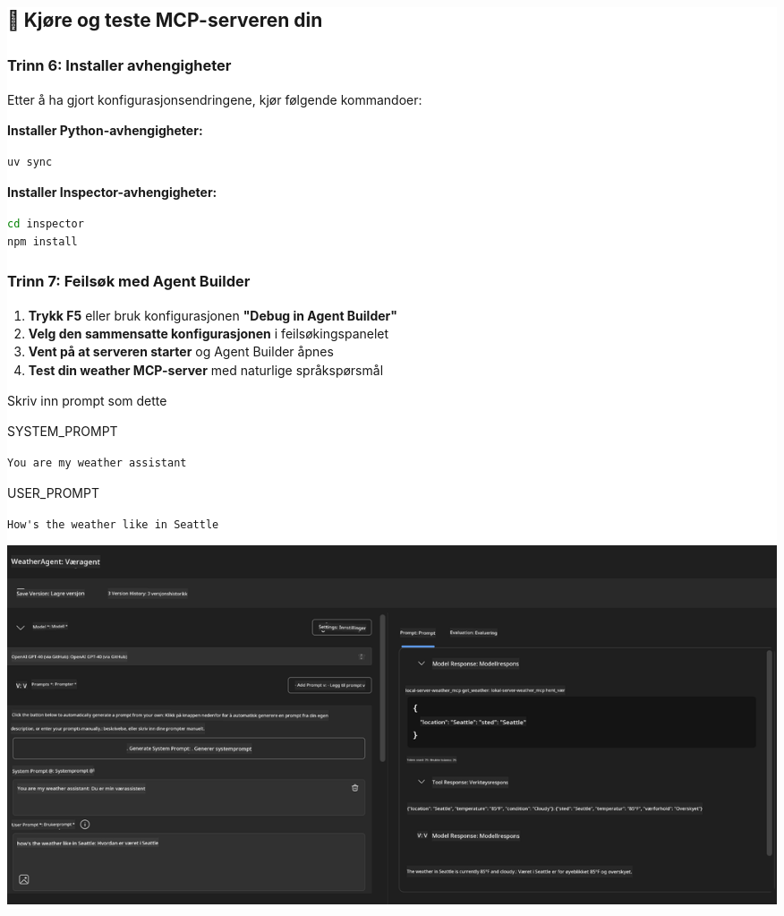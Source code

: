 
## 🚀 Kjøre og teste MCP-serveren din

### Trinn 6: Installer avhengigheter

Etter å ha gjort konfigurasjonsendringene, kjør følgende kommandoer:

**Installer Python-avhengigheter:**  
```bash
uv sync
```

**Installer Inspector-avhengigheter:**  
```bash
cd inspector
npm install
```

### Trinn 7: Feilsøk med Agent Builder

1. **Trykk F5** eller bruk konfigurasjonen **"Debug in Agent Builder"**  
2. **Velg den sammensatte konfigurasjonen** i feilsøkingspanelet  
3. **Vent på at serveren starter** og Agent Builder åpnes  
4. **Test din weather MCP-server** med naturlige språkspørsmål

Skriv inn prompt som dette

SYSTEM_PROMPT

```
You are my weather assistant
```

USER_PROMPT

```
How's the weather like in Seattle
```

![Agent Builder Debug Result](../../../../translated_images/Result.6ac570f7d2b1d5389c561ab0566970fe0f13e75bdd976b6a7f0270bc715d07f8.no.png)
